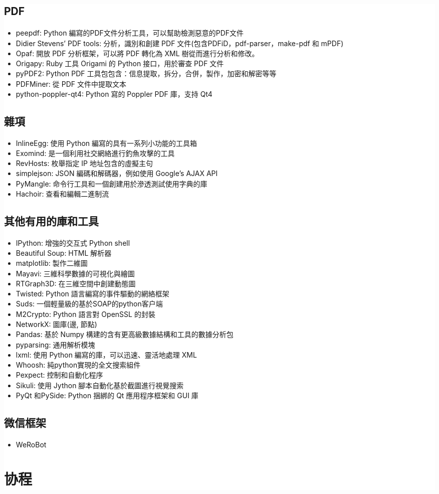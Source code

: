 

## PDF

* peepdf: Python 編寫的PDF文件分析工具，可以幫助檢測惡意的PDF文件
* Didier Stevens’ PDF tools: 分析，識別和創建 PDF 文件(包含PDFiD，pdf-parser，make-pdf 和 mPDF)
* Opaf: 開放 PDF 分析框架，可以將 PDF 轉化為 XML 樹從而進行分析和修改。
* Origapy: Ruby 工具 Origami 的 Python 接口，用於審查 PDF 文件
* pyPDF2: Python PDF 工具包包含：信息提取，拆分，合併，製作，加密和解密等等
* PDFMiner: 從 PDF 文件中提取文本
* python-poppler-qt4: Python 寫的 Poppler PDF 庫，支持 Qt4



## 雜項

* InlineEgg: 使用 Python 編寫的具有一系列小功能的工具箱
* Exomind: 是一個利用社交網絡進行釣魚攻擊的工具
* RevHosts: 枚舉指定 IP 地址包含的虛擬主句
* simplejson: JSON 編碼和解碼器，例如使用 Google’s AJAX API
* PyMangle: 命令行工具和一個創建用於滲透測試使用字典的庫
* Hachoir: 查看和編輯二進制流



## 其他有用的庫和工具

* IPython: 增強的交互式 Python shell
* Beautiful Soup: HTML 解析器
* matplotlib: 製作二維圖
* Mayavi: 三維科學數據的可視化與繪圖
* RTGraph3D: 在三維空間中創建動態圖
* Twisted: Python 語言編寫的事件驅動的網絡框架
* Suds: 一個輕量級的基於SOAP的python客户端
* M2Crypto: Python 語言對 OpenSSL 的封裝
* NetworkX: 圖庫(邊, 節點)
* Pandas: 基於 Numpy 構建的含有更高級數據結構和工具的數據分析包
* pyparsing: 通用解析模塊
* lxml: 使用 Python 編寫的庫，可以迅速、靈活地處理 XML
* Whoosh: 純python實現的全文搜索組件
* Pexpect: 控制和自動化程序
* Sikuli: 使用 Jython 腳本自動化基於截圖進行視覺搜索
* PyQt 和PySide: Python 捆綁的 Qt 應用程序框架和 GUI 庫



## 微信框架

* WeRoBot





# 协程
